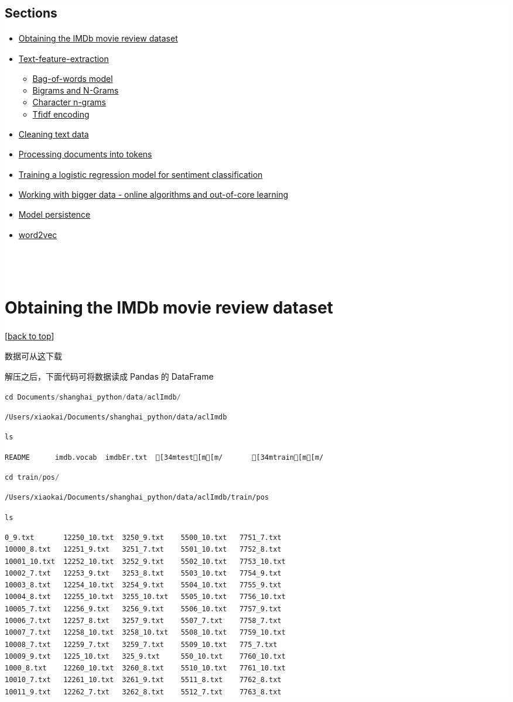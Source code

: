 
## Sections
- [Obtaining the IMDb movie review dataset](#Obtaining-the-IMDb-movie-review-dataset)
- [Text-feature-extraction](#Text-feature-extraction)
    - [Bag-of-words model](#Bag-of-words-model)
    - [Bigrams and N-Grams](#Bigrams-and-N-Grams)
    - [Character n-grams](#Character-n-grams)
    - [Tfidf encoding](#Tfidf-encoding)
- [Cleaning text data](#Cleaning-text-data)
- [Processing documents into tokens](#Processing-documents-into-tokens)
- [Training a logistic regression model for sentiment classification](#Training-a-logistic-regression-model-for-sentiment-classification)
- [Working with bigger data - online algorithms and out-of-core learning](#Working-with-bigger-data---online-algorithms-and-out-of-core-learning)
- [Model persistence](#Model-persistence)

- [word2vec](#word2vec)

<br>
<br>

# Obtaining the IMDb movie review dataset

[[back to top](#Sections)]

数据可从[这](http://ai.stanford.edu/~amaas/data/sentiment/)下载

解压之后，下面代码可将数据读成 Pandas 的 DataFrame


```python
cd Documents/shanghai_python/data/aclImdb/
```

    /Users/xiaokai/Documents/shanghai_python/data/aclImdb



```python
ls
```

    README      imdb.vocab  imdbEr.txt  [34mtest[m[m/       [34mtrain[m[m/



```python
cd train/pos/
```

    /Users/xiaokai/Documents/shanghai_python/data/aclImdb/train/pos



```python
ls
```

    0_9.txt       12250_10.txt  3250_9.txt    5500_10.txt   7751_7.txt
    10000_8.txt   12251_9.txt   3251_7.txt    5501_10.txt   7752_8.txt
    10001_10.txt  12252_10.txt  3252_9.txt    5502_10.txt   7753_10.txt
    10002_7.txt   12253_9.txt   3253_8.txt    5503_10.txt   7754_9.txt
    10003_8.txt   12254_10.txt  3254_9.txt    5504_10.txt   7755_9.txt
    10004_8.txt   12255_10.txt  3255_10.txt   5505_10.txt   7756_10.txt
    10005_7.txt   12256_9.txt   3256_9.txt    5506_10.txt   7757_9.txt
    10006_7.txt   12257_8.txt   3257_9.txt    5507_7.txt    7758_7.txt
    10007_7.txt   12258_10.txt  3258_10.txt   5508_10.txt   7759_10.txt
    10008_7.txt   12259_7.txt   3259_7.txt    5509_10.txt   775_7.txt
    10009_9.txt   1225_10.txt   325_9.txt     550_10.txt    7760_10.txt
    1000_8.txt    12260_10.txt  3260_8.txt    5510_10.txt   7761_10.txt
    10010_7.txt   12261_10.txt  3261_9.txt    5511_8.txt    7762_8.txt
    10011_9.txt   12262_7.txt   3262_8.txt    5512_7.txt    7763_8.txt